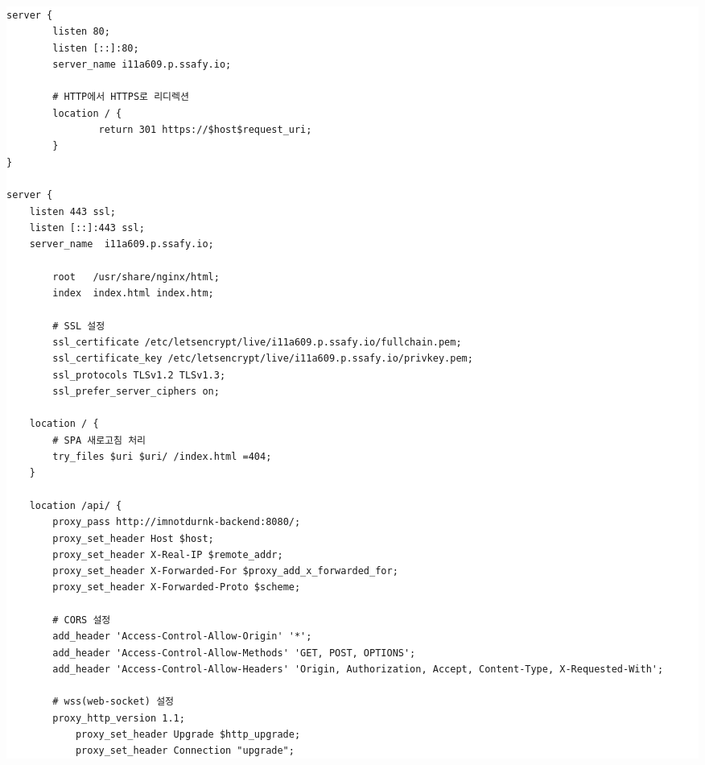     server {
    		listen 80;
    		listen [::]:80;
    		server_name i11a609.p.ssafy.io;
    		
    		# HTTP에서 HTTPS로 리디렉션
    		location / {
    				return 301 https://$host$request_uri;
    		}
    }
    
    server {
        listen 443 ssl;
        listen [::]:443 ssl;
        server_name  i11a609.p.ssafy.io;
        
    		root   /usr/share/nginx/html;
            index  index.html index.htm;
            
            # SSL 설정
    		ssl_certificate /etc/letsencrypt/live/i11a609.p.ssafy.io/fullchain.pem;
    		ssl_certificate_key /etc/letsencrypt/live/i11a609.p.ssafy.io/privkey.pem;
    		ssl_protocols TLSv1.2 TLSv1.3;
    		ssl_prefer_server_ciphers on;
    
        location / {
            # SPA 새로고침 처리
            try_files $uri $uri/ /index.html =404;
        }
    
        location /api/ {
            proxy_pass http://imnotdurnk-backend:8080/;
            proxy_set_header Host $host;
            proxy_set_header X-Real-IP $remote_addr;
            proxy_set_header X-Forwarded-For $proxy_add_x_forwarded_for;
            proxy_set_header X-Forwarded-Proto $scheme;
    
            # CORS 설정
            add_header 'Access-Control-Allow-Origin' '*';
            add_header 'Access-Control-Allow-Methods' 'GET, POST, OPTIONS';
            add_header 'Access-Control-Allow-Headers' 'Origin, Authorization, Accept, Content-Type, X-Requested-With';
            
            # wss(web-socket) 설정
            proxy_http_version 1.1;
    		    proxy_set_header Upgrade $http_upgrade;
    		    proxy_set_header Connection "upgrade";
    